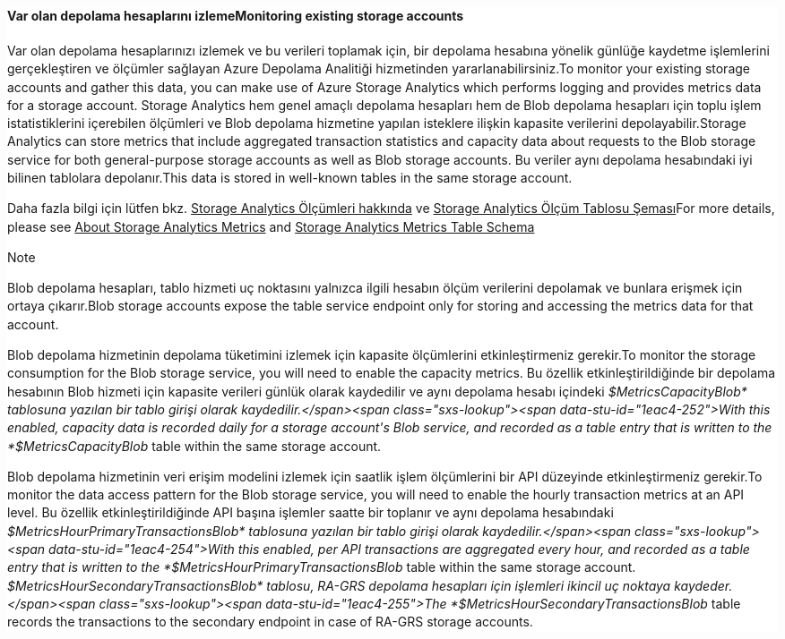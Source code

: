#### <a name="monitoring-existing-storage-accounts"></a><span data-ttu-id="1eac4-245">Var olan depolama hesaplarını izleme</span><span class="sxs-lookup"><span data-stu-id="1eac4-245">Monitoring existing storage accounts</span></span>
<span data-ttu-id="1eac4-246">Var olan depolama hesaplarınızı izlemek ve bu verileri toplamak için, bir depolama hesabına yönelik günlüğe kaydetme işlemlerini gerçekleştiren ve ölçümler sağlayan Azure Depolama Analitiği hizmetinden yararlanabilirsiniz.</span><span class="sxs-lookup"><span data-stu-id="1eac4-246">To monitor your existing storage accounts and gather this data, you can make use of Azure Storage Analytics which performs logging and provides metrics data for a storage account.</span></span>
<span data-ttu-id="1eac4-247">Storage Analytics hem genel amaçlı depolama hesapları hem de Blob depolama hesapları için toplu işlem istatistiklerini içerebilen ölçümleri ve Blob depolama hizmetine yapılan isteklere ilişkin kapasite verilerini depolayabilir.</span><span class="sxs-lookup"><span data-stu-id="1eac4-247">Storage Analytics can store metrics that include aggregated transaction statistics and capacity data about requests to the Blob storage service for both general-purpose storage accounts as well as Blob storage accounts.</span></span>
<span data-ttu-id="1eac4-248">Bu veriler aynı depolama hesabındaki iyi bilinen tablolara depolanır.</span><span class="sxs-lookup"><span data-stu-id="1eac4-248">This data is stored in well-known tables in the same storage account.</span></span>

<span data-ttu-id="1eac4-249">Daha fazla bilgi için lütfen bkz. [Storage Analytics Ölçümleri hakkında](https://msdn.microsoft.com/library/azure/hh343258.aspx) ve [Storage Analytics Ölçüm Tablosu Şeması](https://msdn.microsoft.com/library/azure/hh343264.aspx)</span><span class="sxs-lookup"><span data-stu-id="1eac4-249">For more details, please see [About Storage Analytics Metrics](https://msdn.microsoft.com/library/azure/hh343258.aspx) and [Storage Analytics Metrics Table Schema](https://msdn.microsoft.com/library/azure/hh343264.aspx)</span></span>

> [!NOTE]
> <span data-ttu-id="1eac4-250">Blob depolama hesapları, tablo hizmeti uç noktasını yalnızca ilgili hesabın ölçüm verilerini depolamak ve bunlara erişmek için ortaya çıkarır.</span><span class="sxs-lookup"><span data-stu-id="1eac4-250">Blob storage accounts expose the table service endpoint only for storing and accessing the metrics data for that account.</span></span>
> 
> 

<span data-ttu-id="1eac4-251">Blob depolama hizmetinin depolama tüketimini izlemek için kapasite ölçümlerini etkinleştirmeniz gerekir.</span><span class="sxs-lookup"><span data-stu-id="1eac4-251">To monitor the storage consumption for the Blob storage service, you will need to enable the capacity metrics.</span></span>
<span data-ttu-id="1eac4-252">Bu özellik etkinleştirildiğinde bir depolama hesabının Blob hizmeti için kapasite verileri günlük olarak kaydedilir ve aynı depolama hesabı içindeki *$MetricsCapacityBlob* tablosuna yazılan bir tablo girişi olarak kaydedilir.</span><span class="sxs-lookup"><span data-stu-id="1eac4-252">With this enabled, capacity data is recorded daily for a storage account's Blob service, and recorded as a table entry that is written to the *$MetricsCapacityBlob* table within the same storage account.</span></span>

<span data-ttu-id="1eac4-253">Blob depolama hizmetinin veri erişim modelini izlemek için saatlik işlem ölçümlerini bir API düzeyinde etkinleştirmeniz gerekir.</span><span class="sxs-lookup"><span data-stu-id="1eac4-253">To monitor the data access pattern for the Blob storage service, you will need to enable the hourly transaction metrics at an API level.</span></span>
<span data-ttu-id="1eac4-254">Bu özellik etkinleştirildiğinde API başına işlemler saatte bir toplanır ve aynı depolama hesabındaki *$MetricsHourPrimaryTransactionsBlob* tablosuna yazılan bir tablo girişi olarak kaydedilir.</span><span class="sxs-lookup"><span data-stu-id="1eac4-254">With this enabled, per API transactions are aggregated every hour, and recorded as a table entry that is written to the *$MetricsHourPrimaryTransactionsBlob* table within the same storage account.</span></span> <span data-ttu-id="1eac4-255">*$MetricsHourSecondaryTransactionsBlob* tablosu, RA-GRS depolama hesapları için işlemleri ikincil uç noktaya kaydeder.</span><span class="sxs-lookup"><span data-stu-id="1eac4-255">The *$MetricsHourSecondaryTransactionsBlob* table records the transactions to the secondary endpoint in case of RA-GRS storage accounts.</span></span>
